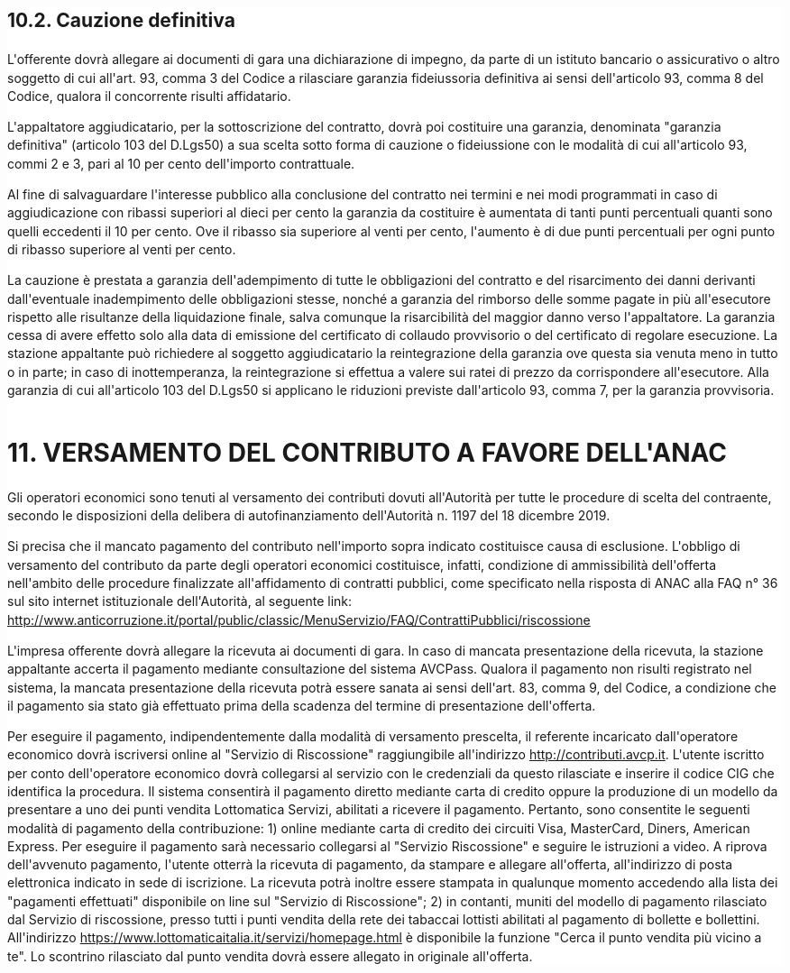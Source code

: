 ## 10.2. Cauzione definitiva
L'offerente dovrà allegare ai documenti di gara una dichiarazione di impegno, da parte di un istituto bancario o assicurativo o altro soggetto di cui all'art. 93, comma 3 del Codice a rilasciare garanzia fideiussoria definitiva ai sensi dell'articolo 93, comma 8 del Codice, qualora il concorrente risulti affidatario.

L'appaltatore aggiudicatario, per la sottoscrizione del contratto, dovrà poi costituire una garanzia, denominata "garanzia definitiva" (articolo 103 del D.Lgs50) a sua scelta sotto forma di cauzione o fideiussione con le modalità di cui all'articolo 93, commi 2 e 3, pari al 10 per cento dell'importo contrattuale.

Al fine di salvaguardare l'interesse pubblico alla conclusione del contratto nei termini e nei modi programmati in caso di aggiudicazione con ribassi superiori al dieci per cento la garanzia da costituire è aumentata di tanti punti percentuali quanti sono quelli eccedenti il 10 per cento. Ove il ribasso sia superiore al venti per cento, l'aumento è di due punti percentuali per ogni punto di ribasso superiore al venti per cento.

La cauzione è prestata a garanzia dell'adempimento di tutte le obbligazioni del contratto e del risarcimento dei danni derivanti dall'eventuale inadempimento delle obbligazioni stesse, nonché a garanzia del rimborso delle somme pagate in più all'esecutore rispetto alle risultanze della liquidazione finale, salva comunque la risarcibilità del maggior danno verso l'appaltatore. La garanzia cessa di avere effetto solo alla data di emissione del certificato di collaudo provvisorio o del certificato di regolare esecuzione. La stazione appaltante può richiedere al soggetto aggiudicatario la reintegrazione della garanzia ove questa sia venuta meno in tutto o in parte; in caso di inottemperanza, la reintegrazione si effettua a valere sui ratei di prezzo da corrispondere all'esecutore. Alla garanzia di cui all'articolo 103 del D.Lgs50 si applicano le riduzioni previste dall'articolo 93, comma 7, per la garanzia provvisoria.

# 11. VERSAMENTO DEL CONTRIBUTO A FAVORE DELL'ANAC
Gli operatori economici sono tenuti al versamento dei contributi dovuti all'Autorità per tutte le procedure di scelta del contraente, secondo le disposizioni della delibera di autofinanziamento dell'Autorità n. 1197 del 18 dicembre 2019.

Si precisa che il mancato pagamento del contributo nell'importo sopra indicato costituisce causa di esclusione. L'obbligo di versamento del contributo da parte degli operatori economici costituisce, infatti, condizione di ammissibilità dell'offerta nell'ambito delle procedure finalizzate all'affidamento di contratti pubblici, come specificato nella risposta di ANAC alla FAQ n° 36 sul sito internet istituzionale dell'Autorità, al seguente link: http://www.anticorruzione.it/portal/public/classic/MenuServizio/FAQ/ContrattiPubblici/riscossione

L'impresa offerente dovrà allegare la ricevuta ai documenti di gara. In caso di mancata presentazione della ricevuta, la stazione appaltante accerta il pagamento mediante consultazione del sistema AVCPass. Qualora il pagamento non risulti registrato nel sistema, la mancata presentazione della ricevuta potrà essere sanata ai sensi dell'art. 83, comma 9, del Codice, a condizione che il pagamento sia stato già effettuato prima della scadenza del termine di presentazione dell'offerta.

Per eseguire il pagamento, indipendentemente dalla modalità di versamento prescelta, il referente incaricato dall'operatore economico dovrà iscriversi online al "Servizio di Riscossione" raggiungibile all'indirizzo http://contributi.avcp.it. L'utente iscritto per conto dell'operatore economico dovrà collegarsi al servizio con le credenziali da questo rilasciate e inserire il codice CIG che identifica la procedura. Il sistema consentirà il pagamento diretto mediante carta di credito oppure la produzione di un modello da presentare a uno dei punti vendita Lottomatica Servizi, abilitati a ricevere il pagamento. Pertanto, sono consentite le seguenti modalità di pagamento della contribuzione: 1) online mediante carta di credito dei circuiti Visa, MasterCard, Diners, American Express. Per eseguire il pagamento sarà necessario collegarsi al "Servizio Riscossione" e seguire le istruzioni a video. A riprova dell'avvenuto pagamento, l'utente otterrà la ricevuta di pagamento, da stampare e allegare all'offerta, all'indirizzo di posta elettronica indicato in sede di iscrizione. La ricevuta potrà inoltre essere stampata in qualunque momento accedendo alla lista dei "pagamenti effettuati" disponibile on line sul "Servizio di Riscossione"; 2) in contanti, muniti del modello di pagamento rilasciato dal Servizio di riscossione, presso tutti i punti vendita della rete dei tabaccai lottisti abilitati al pagamento di bollette e bollettini. All'indirizzo https://www.lottomaticaitalia.it/servizi/homepage.html è disponibile la funzione "Cerca il punto vendita più vicino a te". Lo scontrino rilasciato dal punto vendita dovrà essere allegato in originale all'offerta.
